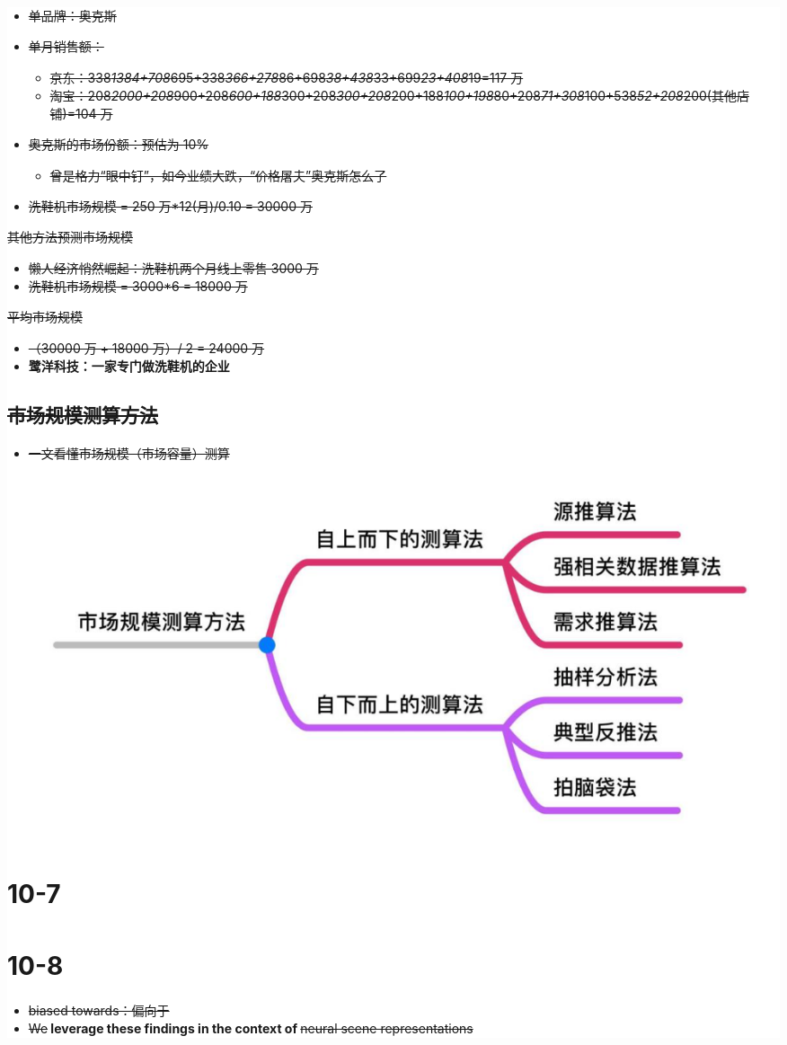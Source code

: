 - <del>单品牌：奥克斯</del>
- <del>单月销售额：</del>

  - <del>京东：338*1384+708*695+338*366+278*86+698*38+438*33+699*23+408*19=117 万</del>
  - <del>淘宝：208*2000+208*900+208*600+188*300+208*300+208*200+188*100+198*80+208*71+308*100+538*52+208*200(其他店铺)=104 万</del>
- <del>奥克斯的市场份额：预估为 10%</del>

  - <del>曾是格力“眼中钉”，如今业绩大跌，“价格屠夫”奥克斯怎么了</del>
- <del>洗鞋机市场规模 = 250 万*12(月)/0.10 = 30000 万</del>

<del>其他方法预测市场规模</del>

- <del>懒人经济悄然崛起：洗鞋机两个月线上零售 3000 万</del>
- <del>洗鞋机市场规模 = 3000*6 = 18000 万</del>

<del>平均市场规模</del>

- <del>（30000 万 + 18000 万）/ 2 = 24000 万</del>
- <strong>鹭洋科技：一家专门做洗鞋机的企业</strong>

## <del>市场规模测算方法</del>

- <del>一文看懂市场规模（市场容量）测算</del>

![](static/boxcnB85b5aXDW4f3f5SvQ1l0xf.png)

# 10-7

# 10-8

- <del>biased towards：偏向于</del>
- <del>We</del><strong> leverage these findings in the context of </strong><del>neural scene representations</del>
